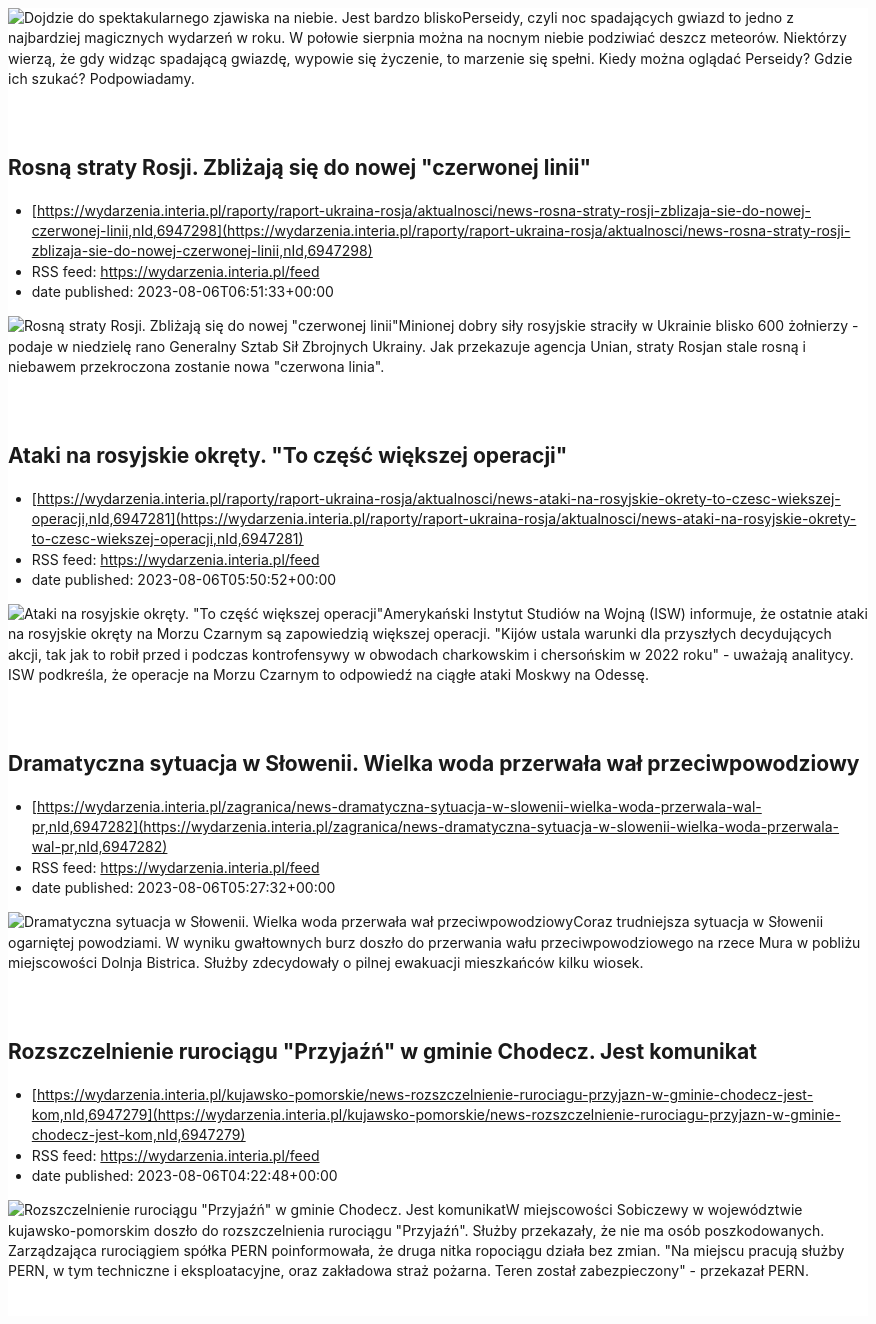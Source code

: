 <p><a href="https://wydarzenia.interia.pl/ciekawostki/news-dojdzie-do-spektakularnego-zjawiska-na-niebie-jest-bardzo-bl,nId,6941677"><img align="left" alt="Dojdzie do spektakularnego zjawiska na niebie. Jest bardzo blisko" src="https://i.iplsc.com/dojdzie-do-spektakularnego-zjawiska-na-niebie-jest-bardzo-bl/00085EPWGGW9JW09-C321.jpg" /></a>Perseidy, czyli noc spadających gwiazd to jedno z najbardziej magicznych wydarzeń w roku. W połowie sierpnia można na nocnym niebie podziwiać deszcz meteorów. Niektórzy wierzą, że gdy widząc spadającą gwiazdę, wypowie się życzenie, to marzenie się spełni. Kiedy można oglądać Perseidy? Gdzie ich szukać? Podpowiadamy.</p><br clear="all" />

## Rosną straty Rosji. Zbliżają się do nowej "czerwonej linii"
 - [https://wydarzenia.interia.pl/raporty/raport-ukraina-rosja/aktualnosci/news-rosna-straty-rosji-zblizaja-sie-do-nowej-czerwonej-linii,nId,6947298](https://wydarzenia.interia.pl/raporty/raport-ukraina-rosja/aktualnosci/news-rosna-straty-rosji-zblizaja-sie-do-nowej-czerwonej-linii,nId,6947298)
 - RSS feed: https://wydarzenia.interia.pl/feed
 - date published: 2023-08-06T06:51:33+00:00

<p><a href="https://wydarzenia.interia.pl/raporty/raport-ukraina-rosja/aktualnosci/news-rosna-straty-rosji-zblizaja-sie-do-nowej-czerwonej-linii,nId,6947298"><img align="left" alt="Rosną straty Rosji. Zbliżają się do nowej &quot;czerwonej linii&quot;" src="https://i.iplsc.com/rosna-straty-rosji-zblizaja-sie-do-nowej-czerwonej-linii/000FD0IYB9C12960-C321.jpg" /></a>Minionej dobry siły rosyjskie straciły w Ukrainie blisko 600 żołnierzy - podaje w niedzielę rano Generalny Sztab Sił Zbrojnych Ukrainy. Jak przekazuje agencja Unian, straty Rosjan stale rosną i niebawem przekroczona zostanie nowa &quot;czerwona linia&quot;. 
</p><br clear="all" />

## Ataki na rosyjskie okręty. "To część większej operacji"
 - [https://wydarzenia.interia.pl/raporty/raport-ukraina-rosja/aktualnosci/news-ataki-na-rosyjskie-okrety-to-czesc-wiekszej-operacji,nId,6947281](https://wydarzenia.interia.pl/raporty/raport-ukraina-rosja/aktualnosci/news-ataki-na-rosyjskie-okrety-to-czesc-wiekszej-operacji,nId,6947281)
 - RSS feed: https://wydarzenia.interia.pl/feed
 - date published: 2023-08-06T05:50:52+00:00

<p><a href="https://wydarzenia.interia.pl/raporty/raport-ukraina-rosja/aktualnosci/news-ataki-na-rosyjskie-okrety-to-czesc-wiekszej-operacji,nId,6947281"><img align="left" alt="Ataki na rosyjskie okręty. &quot;To część większej operacji&quot;" src="https://i.iplsc.com/ataki-na-rosyjskie-okrety-to-czesc-wiekszej-operacji/000HHWKJRBDU8LBR-C321.jpg" /></a>Amerykański Instytut Studiów na Wojną (ISW) informuje, że ostatnie ataki na rosyjskie okręty na Morzu Czarnym są zapowiedzią większej operacji. &quot;Kijów ustala warunki dla przyszłych decydujących akcji, tak jak to robił przed i podczas kontrofensywy w obwodach charkowskim i chersońskim w 2022 roku&quot; - uważają analitycy. ISW podkreśla, że operacje na Morzu Czarnym to odpowiedź na ciągłe ataki Moskwy na Odessę.</p><br clear="all" />

## Dramatyczna sytuacja w Słowenii. Wielka woda przerwała wał przeciwpowodziowy
 - [https://wydarzenia.interia.pl/zagranica/news-dramatyczna-sytuacja-w-slowenii-wielka-woda-przerwala-wal-pr,nId,6947282](https://wydarzenia.interia.pl/zagranica/news-dramatyczna-sytuacja-w-slowenii-wielka-woda-przerwala-wal-pr,nId,6947282)
 - RSS feed: https://wydarzenia.interia.pl/feed
 - date published: 2023-08-06T05:27:32+00:00

<p><a href="https://wydarzenia.interia.pl/zagranica/news-dramatyczna-sytuacja-w-slowenii-wielka-woda-przerwala-wal-pr,nId,6947282"><img align="left" alt="Dramatyczna sytuacja w Słowenii. Wielka woda przerwała wał przeciwpowodziowy " src="https://i.iplsc.com/dramatyczna-sytuacja-w-slowenii-wielka-woda-przerwala-wal-pr/000HHWK3NKWVOQPD-C321.jpg" /></a>Coraz trudniejsza sytuacja w Słowenii ogarniętej powodziami. W wyniku gwałtownych burz doszło do przerwania wału przeciwpowodziowego na rzece Mura w pobliżu miejscowości Dolnja Bistrica. Służby zdecydowały o pilnej ewakuacji mieszkańców kilku wiosek. </p><br clear="all" />

## Rozszczelnienie rurociągu "Przyjaźń" w gminie Chodecz. Jest komunikat
 - [https://wydarzenia.interia.pl/kujawsko-pomorskie/news-rozszczelnienie-rurociagu-przyjazn-w-gminie-chodecz-jest-kom,nId,6947279](https://wydarzenia.interia.pl/kujawsko-pomorskie/news-rozszczelnienie-rurociagu-przyjazn-w-gminie-chodecz-jest-kom,nId,6947279)
 - RSS feed: https://wydarzenia.interia.pl/feed
 - date published: 2023-08-06T04:22:48+00:00

<p><a href="https://wydarzenia.interia.pl/kujawsko-pomorskie/news-rozszczelnienie-rurociagu-przyjazn-w-gminie-chodecz-jest-kom,nId,6947279"><img align="left" alt="Rozszczelnienie rurociągu &quot;Przyjaźń&quot; w gminie Chodecz. Jest komunikat" src="https://i.iplsc.com/rozszczelnienie-rurociagu-przyjazn-w-gminie-chodecz-jest-kom/000HHWI5ME6NS3XK-C321.jpg" /></a>W miejscowości Sobiczewy w województwie kujawsko-pomorskim doszło do rozszczelnienia rurociągu &quot;Przyjaźń&quot;. Służby przekazały, że nie ma osób poszkodowanych. Zarządzająca rurociągiem spółka PERN poinformowała, że druga nitka ropociągu działa bez zmian. &quot;Na miejscu pracują służby PERN, w tym techniczne i eksploatacyjne, oraz zakładowa straż pożarna. Teren został zabezpieczony&quot; - przekazał PERN.</p><br clear="all" />

